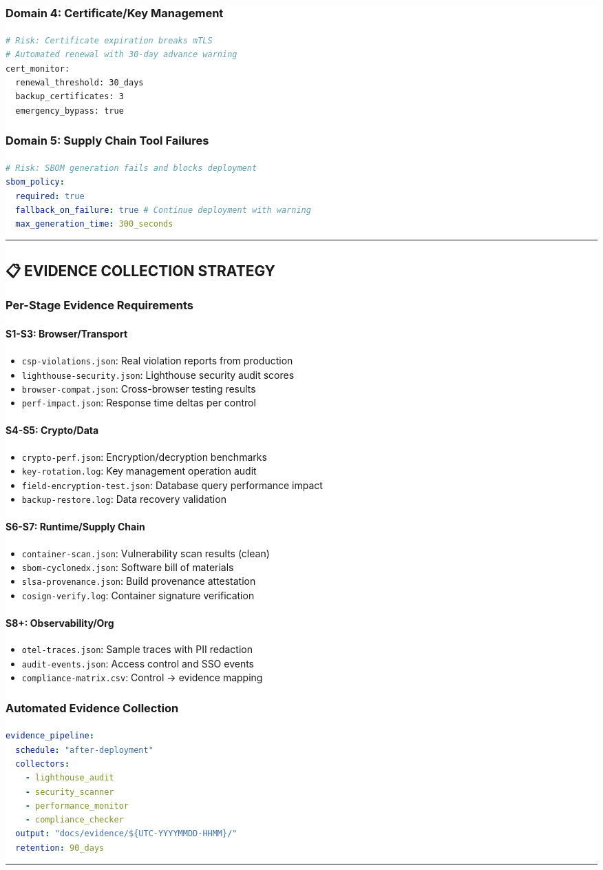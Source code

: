 ### **Domain 4: Certificate/Key Management**
```bash
# Risk: Certificate expiration breaks mTLS
# Automated renewal with 30-day advance warning
cert_monitor:
  renewal_threshold: 30_days
  backup_certificates: 3
  emergency_bypass: true
```

### **Domain 5: Supply Chain Tool Failures**
```yaml
# Risk: SBOM generation fails and blocks deployment
sbom_policy:
  required: true
  fallback_on_failure: true # Continue deployment with warning
  max_generation_time: 300_seconds
```

---

## 📋 EVIDENCE COLLECTION STRATEGY

### Per-Stage Evidence Requirements

#### **S1-S3: Browser/Transport**
- `csp-violations.json`: Real violation reports from production
- `lighthouse-security.json`: Lighthouse security audit scores
- `browser-compat.json`: Cross-browser testing results
- `perf-impact.json`: Response time deltas per control

#### **S4-S5: Crypto/Data**  
- `crypto-perf.json`: Encryption/decryption benchmarks
- `key-rotation.log`: Key management operation audit
- `field-encryption-test.json`: Database query performance impact
- `backup-restore.log`: Data recovery validation

#### **S6-S7: Runtime/Supply Chain**
- `container-scan.json`: Vulnerability scan results (clean)
- `sbom-cyclonedx.json`: Software bill of materials  
- `slsa-provenance.json`: Build provenance attestation
- `cosign-verify.log`: Container signature verification

#### **S8+: Observability/Org**
- `otel-traces.json`: Sample traces with PII redaction
- `audit-events.json`: Access control and SSO events
- `compliance-matrix.csv`: Control → evidence mapping

### Automated Evidence Collection
```yaml
evidence_pipeline:
  schedule: "after-deployment"
  collectors:
    - lighthouse_audit
    - security_scanner  
    - performance_monitor
    - compliance_checker
  output: "docs/evidence/${UTC-YYYYMMDD-HHMM}/"
  retention: 90_days
```

---